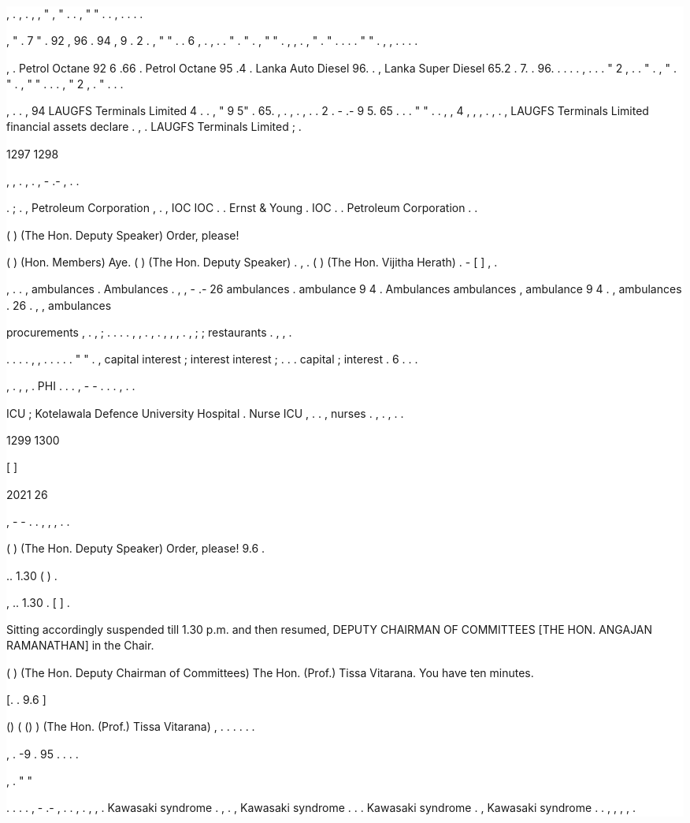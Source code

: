 , . , . , , " , " . . , " " . . , . . . .

, " . 7 " . 92 , 96 . 94 , 9 . 2 . , " " . . 6 , . , . . " . " . , " " . , , . , " . " . . . . " " . , , . . . .

, . Petrol Octane 92 6 .66 . Petrol Octane 95 .4 . Lanka Auto Diesel 96. . , Lanka Super Diesel 65.2 . 7. . 96. . . . . , . . . " 2 , . . " . , " . " . , " " . . . , " 2 , . " . . .

, . . , 94 LAUGFS Terminals Limited 4 . . , " 9 5" . 65. , . , . , . . 2 . - .- 9 5. 65 . . . " " . . , , 4 , , , . , . , LAUGFS Terminals Limited financial assets declare . , . LAUGFS Terminals Limited ; .

1297 1298

, , . , . , - .- , . .

. ; . , Petroleum Corporation , . , IOC IOC . . Ernst & Young . IOC . . Petroleum Corporation . .

( ) (The Hon. Deputy Speaker) Order, please!

( ) (Hon. Members) Aye. ( ) (The Hon. Deputy Speaker) . , . ( ) (The Hon. Vijitha Herath) . - [ ] , .

, . . , ambulances . Ambulances . , , - .- 26 ambulances . ambulance 9 4 . Ambulances ambulances , ambulance 9 4 . , ambulances . 26 . , , ambulances

procurements , . , ; . . . . , , . , . , , , . , ; ; restaurants . , , .

. . . . , , . . . . . " " . , capital interest ; interest interest ; . . . capital ; interest . 6 . . .

, . , , . PHI . . . , - - . . . , . .

ICU ; Kotelawala Defence University Hospital . Nurse ICU , . . , nurses . , . , . .

1299 1300

[ ]

2021 26

, - - . . , , , . .

( ) (The Hon. Deputy Speaker) Order, please! 9.6 .

.. 1.30 ( ) .

, .. 1.30 . [ ] .

Sitting accordingly suspended till 1.30 p.m. and then resumed, DEPUTY CHAIRMAN OF COMMITTEES [THE HON. ANGAJAN RAMANATHAN] in the Chair.

( ) (The Hon. Deputy Chairman of Committees) The Hon. (Prof.) Tissa Vitarana. You have ten minutes.

[. . 9.6 ]

() ( () ) (The Hon. (Prof.) Tissa Vitarana) , . . . . . .

, . -9 . 95 . . . .

, . " "

. . . . , - .- , . . , . , , . Kawasaki syndrome . , . , Kawasaki syndrome . . . Kawasaki syndrome . , Kawasaki syndrome . . , , , , .

